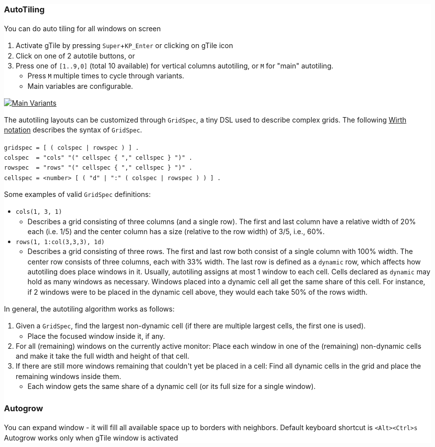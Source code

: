 ### AutoTiling

You can do auto tiling for all windows on screen

1. Activate gTile by pressing `Super`+`KP_Enter` or clicking on gTile icon
2. Click on one of 2 autotile buttons, or
3. Press one of `[1..9,0]` (total 10 available) for vertical columns autotiling, or `M` for "main" autotiling.
    * Press `M` multiple times to cycle through variants.
    * Main variables are configurable.

[![Main Variants](https://user-images.githubusercontent.com/4830810/109255942-93123b00-77ba-11eb-8976-0069ab6e8f55.jpg
)](https://user-images.githubusercontent.com/4830810/109256250-4418d580-77bb-11eb-8e50-4764a861cd85.mp4 "Main Variants")

The autotiling layouts can be customized through `GridSpec`, a tiny DSL used to describe complex grids. The following [Wirth notation](https://en.wikipedia.org/wiki/Wirth_syntax_notation) describes the syntax of `GridSpec`.

```
gridspec = [ ( colspec | rowspec ) ] .
colspec  = "cols" "(" cellspec { "," cellspec } ")" .
rowspec  = "rows" "(" cellspec { "," cellspec } ")" .
cellspec = <number> [ ( "d" | ":" ( colspec | rowspec ) ) ] .
```

Some examples of valid `GridSpec` definitions:

- `cols(1, 3, 1)`
  - Describes a grid consisting of three columns (and a single row). The first and last column have a relative width of 20% each (i.e. 1/5) and the center column has a size (relative to the row width) of 3/5, i.e., 60%.
- `rows(1, 1:col(3,3,3), 1d)`
  - Describes a grid consisting of three rows. The first and last row both consist of a single column with 100% width. The center row consists of three columns, each with 33% width. The last row is defined as a `dynamic` row, which affects how autotiling does place windows in it. Usually, autotiling assigns at most 1 window to each cell. Cells declared as `dynamic` may hold as many windows as necessary. Windows placed into a dynamic cell all get the same share of this cell. For instance, if 2 windows were to be placed in the dynamic cell above, they would each take 50% of the rows width.

In general, the autotiling algorithm works as follows:
1. Given a `GridSpec`, find the largest non-dynamic cell (if there are multiple largest cells, the first one is used).
    - Place the focused window inside it, if any.
2. For all (remaining) windows on the currently active monitor: Place each window in one of the (remaining) non-dynamic cells and make it take the full width and height of that cell.
3. If there are still more windows remaining that couldn't yet be placed in a cell: Find all dynamic cells in the grid and place the remaining windows inside them.
    - Each window gets the same share of a dynamic cell (or its full size for a single window).

### Autogrow

You can expand window - it will fill all available space up to borders with neighbors.
Default keyboard shortcut is `<Alt><Ctrl>s`
Autogrow works only when gTile window is activated
